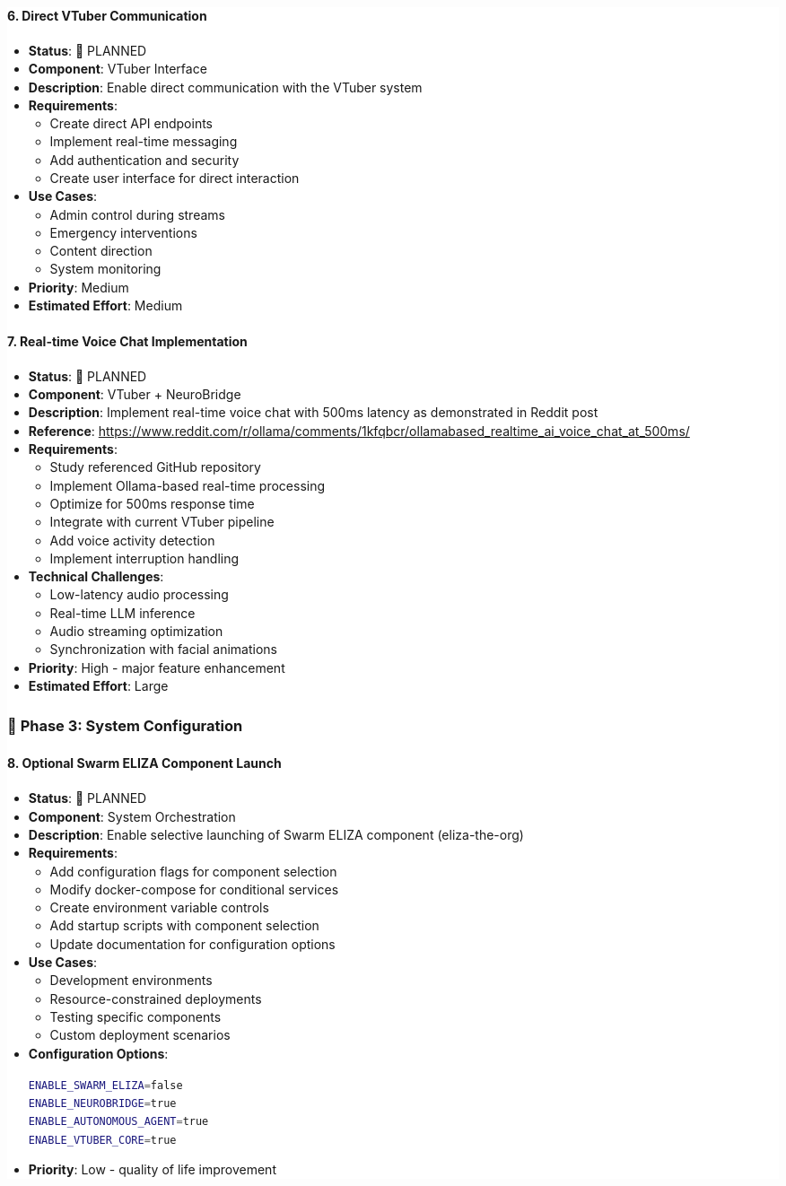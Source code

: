#### 6. **Direct VTuber Communication**
- **Status**: 🔵 PLANNED
- **Component**: VTuber Interface
- **Description**: Enable direct communication with the VTuber system
- **Requirements**:
  - Create direct API endpoints
  - Implement real-time messaging
  - Add authentication and security
  - Create user interface for direct interaction
- **Use Cases**: 
  - Admin control during streams
  - Emergency interventions
  - Content direction
  - System monitoring
- **Priority**: Medium
- **Estimated Effort**: Medium

#### 7. **Real-time Voice Chat Implementation**
- **Status**: 🔵 PLANNED
- **Component**: VTuber + NeuroBridge
- **Description**: Implement real-time voice chat with 500ms latency as demonstrated in Reddit post
- **Reference**: https://www.reddit.com/r/ollama/comments/1kfqbcr/ollamabased_realtime_ai_voice_chat_at_500ms/
- **Requirements**:
  - Study referenced GitHub repository
  - Implement Ollama-based real-time processing
  - Optimize for 500ms response time
  - Integrate with current VTuber pipeline
  - Add voice activity detection
  - Implement interruption handling
- **Technical Challenges**:
  - Low-latency audio processing
  - Real-time LLM inference
  - Audio streaming optimization
  - Synchronization with facial animations
- **Priority**: High - major feature enhancement
- **Estimated Effort**: Large

### 🔵 **Phase 3: System Configuration**

#### 8. **Optional Swarm ELIZA Component Launch**
- **Status**: 🔵 PLANNED
- **Component**: System Orchestration
- **Description**: Enable selective launching of Swarm ELIZA component (eliza-the-org)
- **Requirements**:
  - Add configuration flags for component selection
  - Modify docker-compose for conditional services
  - Create environment variable controls
  - Add startup scripts with component selection
  - Update documentation for configuration options
- **Use Cases**:
  - Development environments
  - Resource-constrained deployments
  - Testing specific components
  - Custom deployment scenarios
- **Configuration Options**:
  ```bash
  ENABLE_SWARM_ELIZA=false
  ENABLE_NEUROBRIDGE=true
  ENABLE_AUTONOMOUS_AGENT=true
  ENABLE_VTUBER_CORE=true
  ```
- **Priority**: Low - quality of life improvement